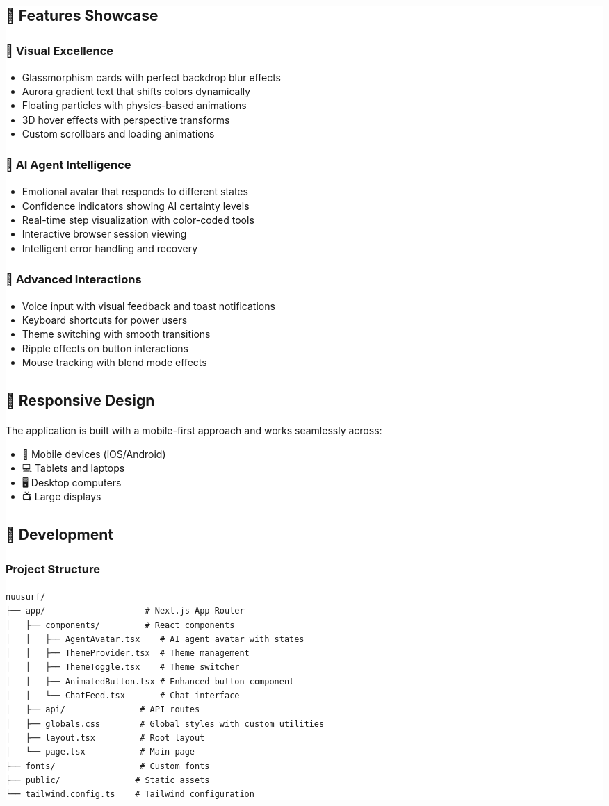 ## 🎯 Features Showcase

### 🎨 **Visual Excellence**
- Glassmorphism cards with perfect backdrop blur effects
- Aurora gradient text that shifts colors dynamically
- Floating particles with physics-based animations
- 3D hover effects with perspective transforms
- Custom scrollbars and loading animations

### 🧠 **AI Agent Intelligence**
- Emotional avatar that responds to different states
- Confidence indicators showing AI certainty levels
- Real-time step visualization with color-coded tools
- Interactive browser session viewing
- Intelligent error handling and recovery

### 🎪 **Advanced Interactions**
- Voice input with visual feedback and toast notifications
- Keyboard shortcuts for power users
- Theme switching with smooth transitions
- Ripple effects on button interactions
- Mouse tracking with blend mode effects

## 📱 **Responsive Design**

The application is built with a mobile-first approach and works seamlessly across:
- 📱 Mobile devices (iOS/Android)
- 💻 Tablets and laptops
- 🖥️ Desktop computers
- 📺 Large displays

## 🔧 **Development**

### Project Structure
```
nuusurf/
├── app/                    # Next.js App Router
│   ├── components/         # React components
│   │   ├── AgentAvatar.tsx    # AI agent avatar with states
│   │   ├── ThemeProvider.tsx  # Theme management
│   │   ├── ThemeToggle.tsx    # Theme switcher
│   │   ├── AnimatedButton.tsx # Enhanced button component
│   │   └── ChatFeed.tsx       # Chat interface
│   ├── api/               # API routes
│   ├── globals.css        # Global styles with custom utilities
│   ├── layout.tsx         # Root layout
│   └── page.tsx           # Main page
├── fonts/                 # Custom fonts
├── public/               # Static assets
└── tailwind.config.ts    # Tailwind configuration
```
